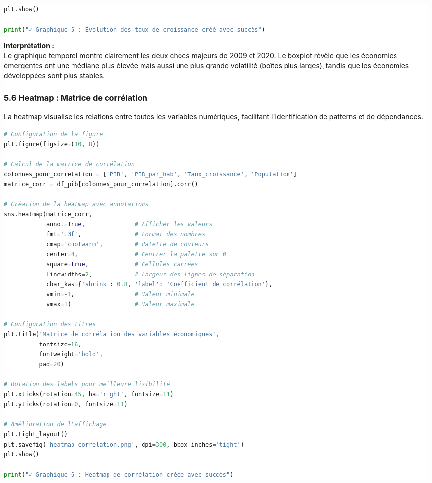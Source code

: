 ```python
plt.show()

print("✓ Graphique 5 : Évolution des taux de croissance créé avec succès")
```

**Interprétation :**  
Le graphique temporel montre clairement les deux chocs majeurs de 2009 et 2020. Le boxplot révèle que les économies émergentes ont une médiane plus élevée mais aussi une plus grande volatilité (boîtes plus larges), tandis que les économies développées sont plus stables.

### 5.6 Heatmap : Matrice de corrélation

La heatmap visualise les relations entre toutes les variables numériques, facilitant l'identification de patterns et de dépendances.

```python
# Configuration de la figure
plt.figure(figsize=(10, 8))

# Calcul de la matrice de corrélation
colonnes_pour_correlation = ['PIB', 'PIB_par_hab', 'Taux_croissance', 'Population']
matrice_corr = df_pib[colonnes_pour_correlation].corr()

# Création de la heatmap avec annotations
sns.heatmap(matrice_corr,
            annot=True,              # Afficher les valeurs
            fmt='.3f',               # Format des nombres
            cmap='coolwarm',         # Palette de couleurs
            center=0,                # Centrer la palette sur 0
            square=True,             # Cellules carrées
            linewidths=2,            # Largeur des lignes de séparation
            cbar_kws={'shrink': 0.8, 'label': 'Coefficient de corrélation'},
            vmin=-1,                 # Valeur minimale
            vmax=1)                  # Valeur maximale

# Configuration des titres
plt.title('Matrice de corrélation des variables économiques', 
          fontsize=16, 
          fontweight='bold',
          pad=20)

# Rotation des labels pour meilleure lisibilité
plt.xticks(rotation=45, ha='right', fontsize=11)
plt.yticks(rotation=0, fontsize=11)

# Amélioration de l'affichage
plt.tight_layout()
plt.savefig('heatmap_correlation.png', dpi=300, bbox_inches='tight')
plt.show()

print("✓ Graphique 6 : Heatmap de corrélation créée avec succès")
```
